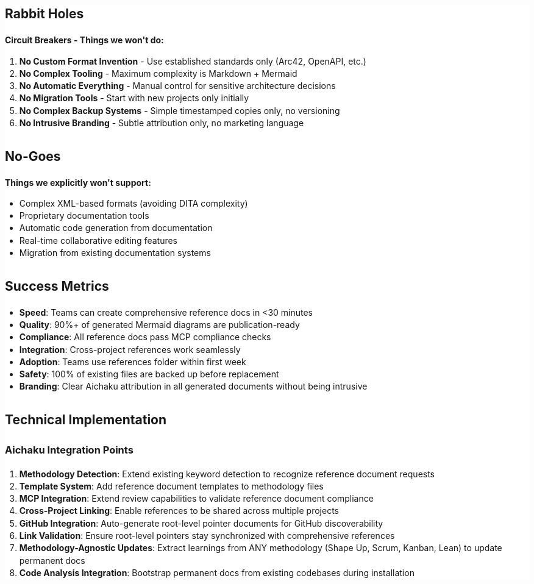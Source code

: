 ## Rabbit Holes

**Circuit Breakers - Things we won't do:**

1. **No Custom Format Invention** - Use established standards only (Arc42,
   OpenAPI, etc.)
2. **No Complex Tooling** - Maximum complexity is Markdown + Mermaid
3. **No Automatic Everything** - Manual control for sensitive architecture
   decisions
4. **No Migration Tools** - Start with new projects only initially
5. **No Complex Backup Systems** - Simple timestamped copies only, no versioning
6. **No Intrusive Branding** - Subtle attribution only, no marketing language

## No-Goes

**Things we explicitly won't support:**

- Complex XML-based formats (avoiding DITA complexity)
- Proprietary documentation tools
- Automatic code generation from documentation
- Real-time collaborative editing features
- Migration from existing documentation systems

## Success Metrics

- **Speed**: Teams can create comprehensive reference docs in <30 minutes
- **Quality**: 90%+ of generated Mermaid diagrams are publication-ready
- **Compliance**: All reference docs pass MCP compliance checks
- **Integration**: Cross-project references work seamlessly
- **Adoption**: Teams use references folder within first week
- **Safety**: 100% of existing files are backed up before replacement
- **Branding**: Clear Aichaku attribution in all generated documents without
  being intrusive

## Technical Implementation

### Aichaku Integration Points

1. **Methodology Detection**: Extend existing keyword detection to recognize
   reference document requests
2. **Template System**: Add reference document templates to methodology files
3. **MCP Integration**: Extend review capabilities to validate reference
   document compliance
4. **Cross-Project Linking**: Enable references to be shared across multiple
   projects
5. **GitHub Integration**: Auto-generate root-level pointer documents for GitHub
   discoverability
6. **Link Validation**: Ensure root-level pointers stay synchronized with
   comprehensive references
7. **Methodology-Agnostic Updates**: Extract learnings from ANY methodology
   (Shape Up, Scrum, Kanban, Lean) to update permanent docs
8. **Code Analysis Integration**: Bootstrap permanent docs from existing
   codebases during installation
